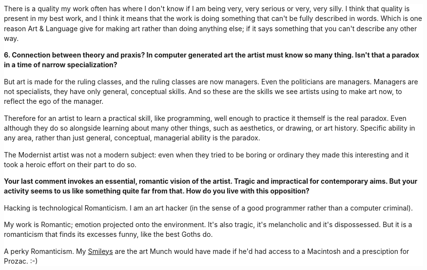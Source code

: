   


There is a quality my work often has where I don't know if I am being very, very serious or very, very silly. I think that quality is present in my best work, and I think it means that the work is doing something that can't be fully described in words. Which is one reason Art & Language give for making art rather than doing anything else; if it says something that you can't describe any other way.

  


**6. Connection between theory and praxis? In computer generated art the artist must know so many thing. Isn't that a paradox in a time of narrow specialization?**

  


But art is made for the ruling classes, and the ruling classes are now managers. Even the politicians are managers. Managers are not specialists, they have only general, conceptual skills. And so these are the skills we see artists using to make art now, to reflect the ego of the manager.

  


Therefore for an artist to learn a practical skill, like programming, well enough to practice it themself is the real paradox. Even although they do so alongside learning about many other things, such as aesthetics, or drawing, or art history. Specific ability in any area, rather than just general, conceptual, managerial ability is the paradox.

  


The Modernist artist was not a modern subject: even when they tried to be boring or ordinary they made this interesting and it took a heroic effort on their part to do so.

  


**Your last comment invokes an essential, romantic vision of the artist. Tragic and impractical for contemporary aims. But your activity seems to us like something quite far from that. How do you live with this opposition?**

  


Hacking is technological Romanticism. I am an art hacker (in the sense of a good programmer rather than a computer criminal).

  


My work is Romantic; emotion projected onto the environment. It's also tragic, it's melancholic and it's dispossessed. But it is a romanticism that finds its excesses funny, like the best Goths do.

  


A perky Romanticism. My  [Smileys](/art/smileys) are the art Munch would have made if he'd had access to a Macintosh and a presciption for Prozac. :-)

  


